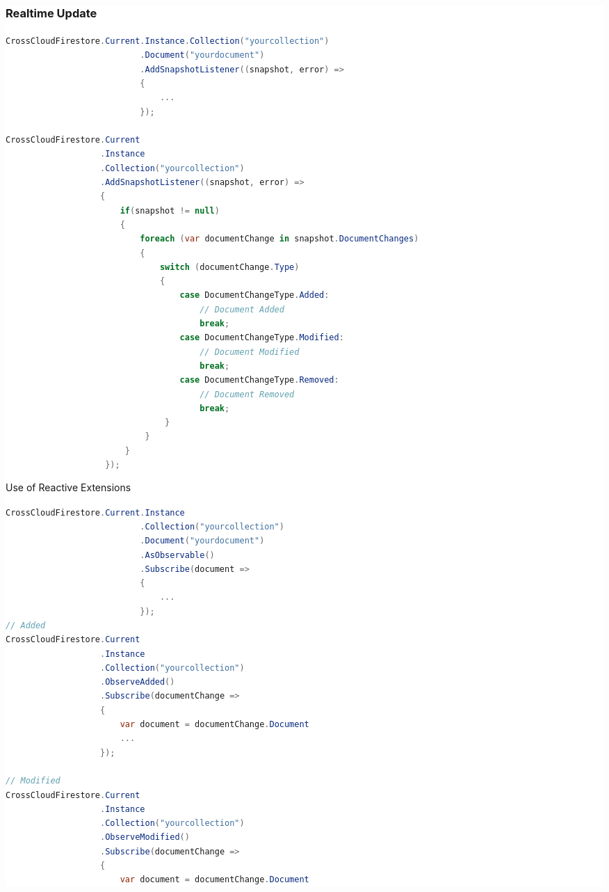 ### Realtime Update
```C#
CrossCloudFirestore.Current.Instance.Collection("yourcollection")
                           .Document("yourdocument")
                           .AddSnapshotListener((snapshot, error) =>
                           {
                               ...
                           });

CrossCloudFirestore.Current
                   .Instance
                   .Collection("yourcollection")
                   .AddSnapshotListener((snapshot, error) =>
                   {
                       if(snapshot != null) 
                       {
                           foreach (var documentChange in snapshot.DocumentChanges)
                           {
                               switch (documentChange.Type)
                               {
                                   case DocumentChangeType.Added:
                                       // Document Added
                                       break;
                                   case DocumentChangeType.Modified:
                                       // Document Modified
                                       break;
                                   case DocumentChangeType.Removed:
                                       // Document Removed
                                       break;
                                }
                            }
                        }
                    });
```
Use of Reactive Extensions
```C#
CrossCloudFirestore.Current.Instance
                           .Collection("yourcollection")
                           .Document("yourdocument")
                           .AsObservable()
                           .Subscribe(document =>
                           {
                               ...
                           });
// Added                        
CrossCloudFirestore.Current
                   .Instance
                   .Collection("yourcollection")
                   .ObserveAdded()
                   .Subscribe(documentChange =>
                   {
                       var document = documentChange.Document
                       ...
                   });

// Modified  
CrossCloudFirestore.Current
                   .Instance
                   .Collection("yourcollection")
                   .ObserveModified()
                   .Subscribe(documentChange =>
                   {
                       var document = documentChange.Document
```